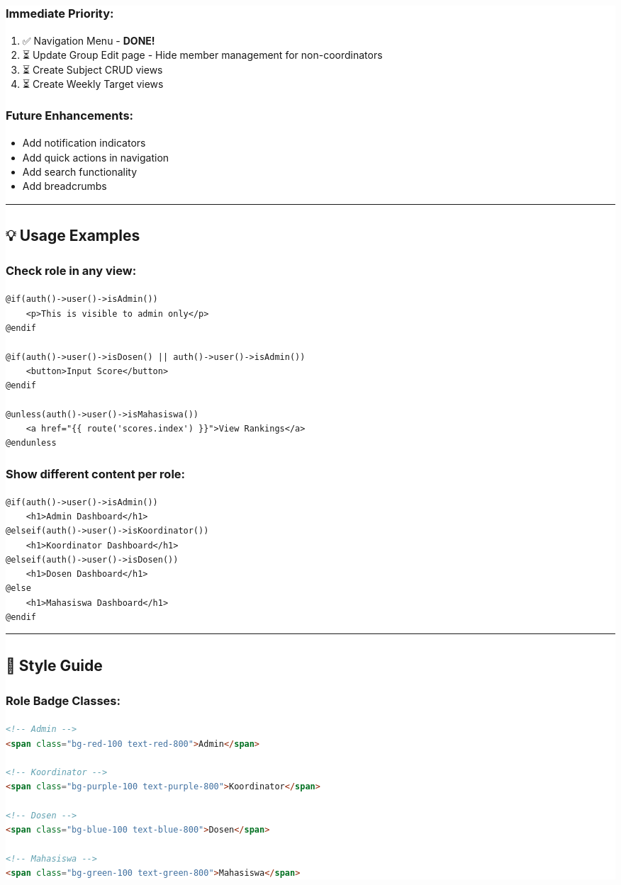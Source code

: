 ### Immediate Priority:
1. ✅ Navigation Menu - **DONE!**
2. ⏳ Update Group Edit page - Hide member management for non-coordinators
3. ⏳ Create Subject CRUD views
4. ⏳ Create Weekly Target views

### Future Enhancements:
- Add notification indicators
- Add quick actions in navigation
- Add search functionality
- Add breadcrumbs

---

## 💡 Usage Examples

### Check role in any view:
```blade
@if(auth()->user()->isAdmin())
    <p>This is visible to admin only</p>
@endif

@if(auth()->user()->isDosen() || auth()->user()->isAdmin())
    <button>Input Score</button>
@endif

@unless(auth()->user()->isMahasiswa())
    <a href="{{ route('scores.index') }}">View Rankings</a>
@endunless
```

### Show different content per role:
```blade
@if(auth()->user()->isAdmin())
    <h1>Admin Dashboard</h1>
@elseif(auth()->user()->isKoordinator())
    <h1>Koordinator Dashboard</h1>
@elseif(auth()->user()->isDosen())
    <h1>Dosen Dashboard</h1>
@else
    <h1>Mahasiswa Dashboard</h1>
@endif
```

---

## 🎨 Style Guide

### Role Badge Classes:
```html
<!-- Admin -->
<span class="bg-red-100 text-red-800">Admin</span>

<!-- Koordinator -->
<span class="bg-purple-100 text-purple-800">Koordinator</span>

<!-- Dosen -->
<span class="bg-blue-100 text-blue-800">Dosen</span>

<!-- Mahasiswa -->
<span class="bg-green-100 text-green-800">Mahasiswa</span>
```
